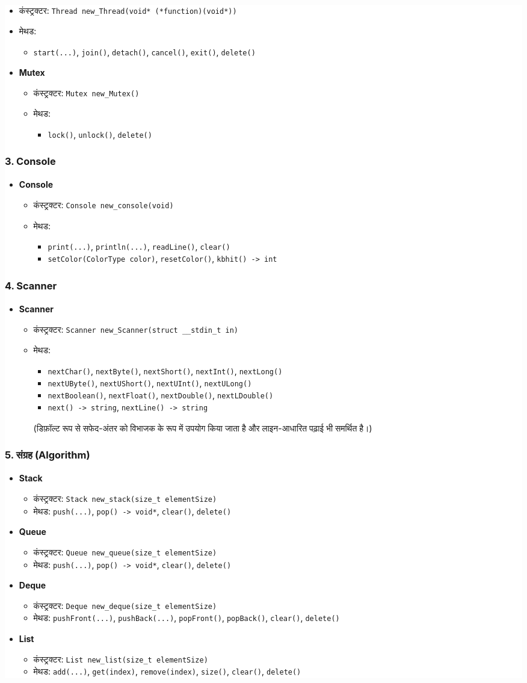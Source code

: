   * कंस्ट्रक्टर: `Thread new_Thread(void* (*function)(void*))`
  * मेथड:

    * `start(...)`, `join()`, `detach()`, `cancel()`, `exit()`, `delete()`

* **Mutex**

  * कंस्ट्रक्टर: `Mutex new_Mutex()`
  * मेथड:

    * `lock()`, `unlock()`, `delete()`

### 3. Console

* **Console**

  * कंस्ट्रक्टर: `Console new_console(void)`
  * मेथड:

    * `print(...)`, `println(...)`, `readLine()`, `clear()`
    * `setColor(ColorType color)`, `resetColor()`, `kbhit() -> int`

### 4. Scanner

* **Scanner**

  * कंस्ट्रक्टर: `Scanner new_Scanner(struct __stdin_t in)`
  * मेथड:

    * `nextChar()`, `nextByte()`, `nextShort()`, `nextInt()`, `nextLong()`
    * `nextUByte()`, `nextUShort()`, `nextUInt()`, `nextULong()`
    * `nextBoolean()`, `nextFloat()`, `nextDouble()`, `nextLDouble()`
    * `next() -> string`, `nextLine() -> string`

    (डिफ़ॉल्ट रूप से सफेद-अंतर को विभाजक के रूप में उपयोग किया जाता है और लाइन-आधारित पढ़ाई भी समर्थित है।)

### 5. संग्रह (Algorithm)

* **Stack**

  * कंस्ट्रक्टर: `Stack new_stack(size_t elementSize)`
  * मेथड: `push(...)`, `pop() -> void*`, `clear()`, `delete()`

* **Queue**

  * कंस्ट्रक्टर: `Queue new_queue(size_t elementSize)`
  * मेथड: `push(...)`, `pop() -> void*`, `clear()`, `delete()`

* **Deque**

  * कंस्ट्रक्टर: `Deque new_deque(size_t elementSize)`
  * मेथड: `pushFront(...)`, `pushBack(...)`, `popFront()`, `popBack()`, `clear()`, `delete()`

* **List**

  * कंस्ट्रक्टर: `List new_list(size_t elementSize)`
  * मेथड: `add(...)`, `get(index)`, `remove(index)`, `size()`, `clear()`, `delete()`

